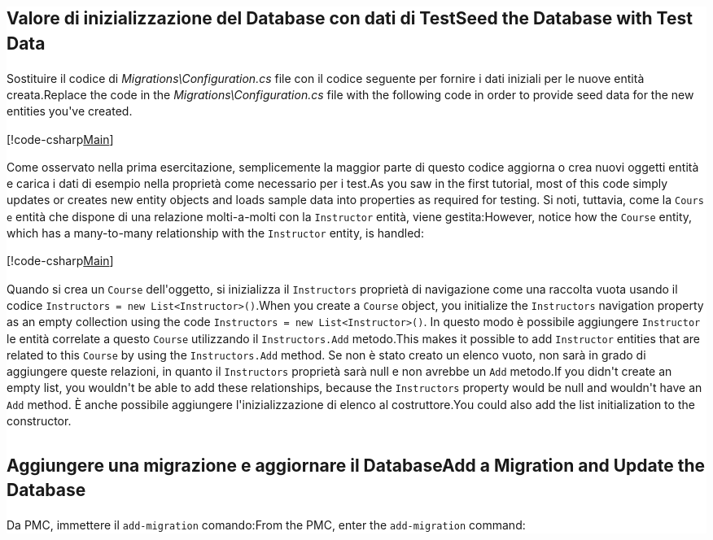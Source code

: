 ## <a name="seed-the-database-with-test-data"></a><span data-ttu-id="676ab-313">Valore di inizializzazione del Database con dati di Test</span><span class="sxs-lookup"><span data-stu-id="676ab-313">Seed the Database with Test Data</span></span>

<span data-ttu-id="676ab-314">Sostituire il codice di *Migrations\Configuration.cs* file con il codice seguente per fornire i dati iniziali per le nuove entità creata.</span><span class="sxs-lookup"><span data-stu-id="676ab-314">Replace the code in the *Migrations\Configuration.cs* file with the following code in order to provide seed data for the new entities you've created.</span></span>

[!code-csharp[Main](creating-a-more-complex-data-model-for-an-asp-net-mvc-application/samples/sample32.cs)]

<span data-ttu-id="676ab-315">Come osservato nella prima esercitazione, semplicemente la maggior parte di questo codice aggiorna o crea nuovi oggetti entità e carica i dati di esempio nella proprietà come necessario per i test.</span><span class="sxs-lookup"><span data-stu-id="676ab-315">As you saw in the first tutorial, most of this code simply updates or creates new entity objects and loads sample data into properties as required for testing.</span></span> <span data-ttu-id="676ab-316">Si noti, tuttavia, come la `Course` entità che dispone di una relazione molti-a-molti con la `Instructor` entità, viene gestita:</span><span class="sxs-lookup"><span data-stu-id="676ab-316">However, notice how the `Course` entity, which has a many-to-many relationship with the `Instructor` entity, is handled:</span></span>

[!code-csharp[Main](creating-a-more-complex-data-model-for-an-asp-net-mvc-application/samples/sample33.cs)]

<span data-ttu-id="676ab-317">Quando si crea un `Course` dell'oggetto, si inizializza il `Instructors` proprietà di navigazione come una raccolta vuota usando il codice `Instructors = new List<Instructor>()`.</span><span class="sxs-lookup"><span data-stu-id="676ab-317">When you create a `Course` object, you initialize the `Instructors` navigation property as an empty collection using the code `Instructors = new List<Instructor>()`.</span></span> <span data-ttu-id="676ab-318">In questo modo è possibile aggiungere `Instructor` le entità correlate a questo `Course` utilizzando il `Instructors.Add` metodo.</span><span class="sxs-lookup"><span data-stu-id="676ab-318">This makes it possible to add `Instructor` entities that are related to this `Course` by using the `Instructors.Add` method.</span></span> <span data-ttu-id="676ab-319">Se non è stato creato un elenco vuoto, non sarà in grado di aggiungere queste relazioni, in quanto il `Instructors` proprietà sarà null e non avrebbe un `Add` metodo.</span><span class="sxs-lookup"><span data-stu-id="676ab-319">If you didn't create an empty list, you wouldn't be able to add these relationships, because the `Instructors` property would be null and wouldn't have an `Add` method.</span></span> <span data-ttu-id="676ab-320">È anche possibile aggiungere l'inizializzazione di elenco al costruttore.</span><span class="sxs-lookup"><span data-stu-id="676ab-320">You could also add the list initialization to the constructor.</span></span>

## <a name="add-a-migration-and-update-the-database"></a><span data-ttu-id="676ab-321">Aggiungere una migrazione e aggiornare il Database</span><span class="sxs-lookup"><span data-stu-id="676ab-321">Add a Migration and Update the Database</span></span>

<span data-ttu-id="676ab-322">Da PMC, immettere il `add-migration` comando:</span><span class="sxs-lookup"><span data-stu-id="676ab-322">From the PMC, enter the `add-migration` command:</span></span>
